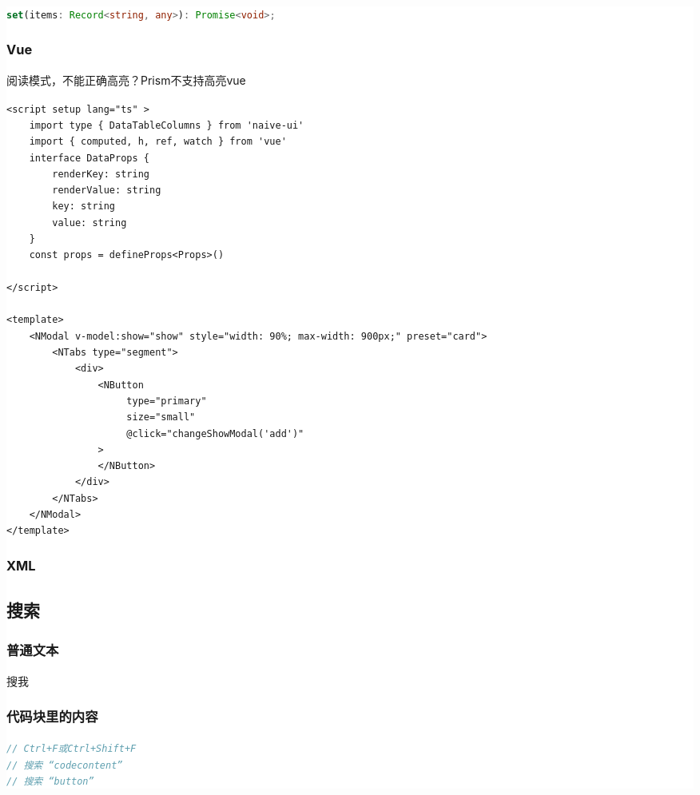 ```typescript
set(items: Record<string, any>): Promise<void>;
```



### Vue

阅读模式，不能正确高亮？Prism不支持高亮vue

```vue
<script setup lang="ts" >
    import type { DataTableColumns } from 'naive-ui'
    import { computed, h, ref, watch } from 'vue'
    interface DataProps {
        renderKey: string
        renderValue: string
        key: string
        value: string
    }
    const props = defineProps<Props>()

</script>

<template>
	<NModal v-model:show="show" style="width: 90%; max-width: 900px;" preset="card">
    	<NTabs type="segment">
        	<div>
            	<NButton
                     type="primary"
                     size="small"
                     @click="changeShowModal('add')"
            	>
    			</NButton>
    		</div>
    	</NTabs>
    </NModal>
</template>
```


### XML

## 搜索

### 普通文本

搜我

### 代码块里的内容

```js
// Ctrl+F或Ctrl+Shift+F
// 搜索 “codecontent”
// 搜索 “button”
```
